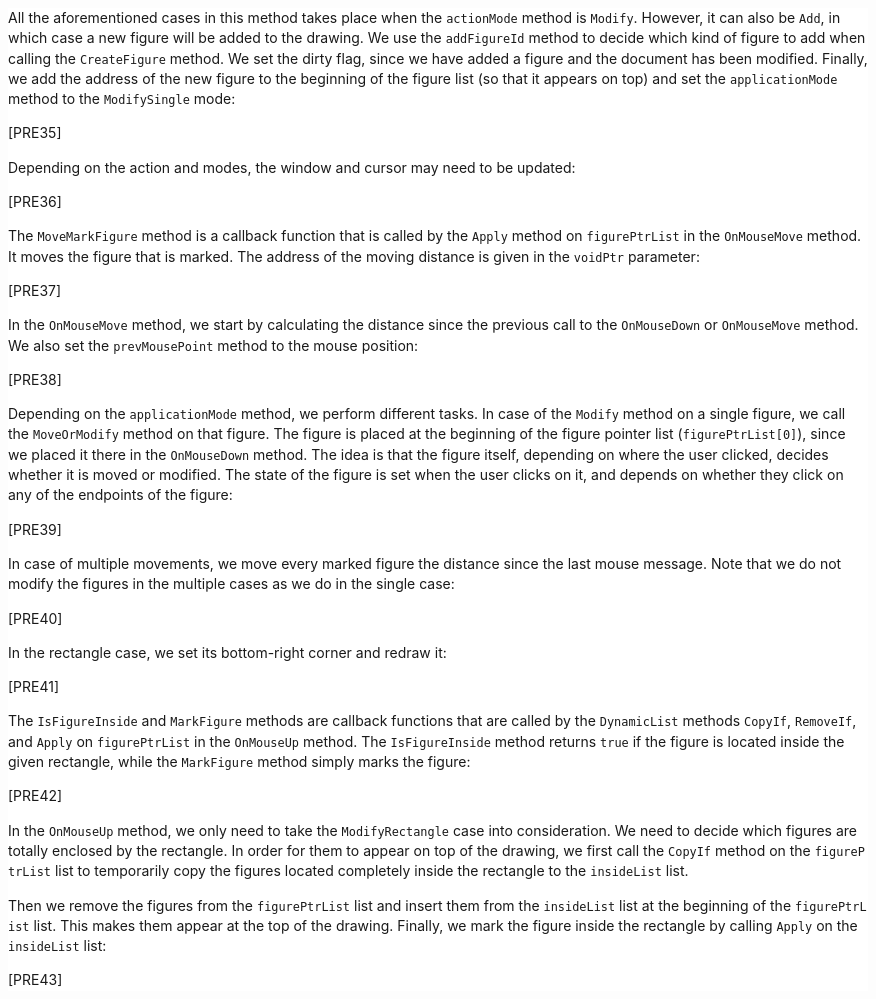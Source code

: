 All the aforementioned cases in this method takes place when the `actionMode` method is `Modify`. However, it can also be `Add`, in which case a new figure will be added to the drawing. We use the `addFigureId` method to decide which kind of figure to add when calling the `CreateFigure` method. We set the dirty flag, since we have added a figure and the document has been modified. Finally, we add the address of the new figure to the beginning of the figure list (so that it appears on top) and set the `applicationMode` method to the `ModifySingle` mode:

[PRE35]

Depending on the action and modes, the window and cursor may need to be updated:

[PRE36]

The `MoveMarkFigure` method is a callback function that is called by the `Apply` method on `figurePtrList` in the `OnMouseMove` method. It moves the figure that is marked. The address of the moving distance is given in the `voidPtr` parameter:

[PRE37]

In the `OnMouseMove` method, we start by calculating the distance since the previous call to the `OnMouseDown` or `OnMouseMove` method. We also set the `prevMousePoint` method to the mouse position:

[PRE38]

Depending on the `applicationMode` method, we perform different tasks. In case of the `Modify` method on a single figure, we call the `MoveOrModify` method on that figure. The figure is placed at the beginning of the figure pointer list (`figurePtrList[0]`), since we placed it there in the `OnMouseDown` method. The idea is that the figure itself, depending on where the user clicked, decides whether it is moved or modified. The state of the figure is set when the user clicks on it, and depends on whether they click on any of the endpoints of the figure:

[PRE39]

In case of multiple movements, we move every marked figure the distance since the last mouse message. Note that we do not modify the figures in the multiple cases as we do in the single case:

[PRE40]

In the rectangle case, we set its bottom-right corner and redraw it:

[PRE41]

The `IsFigureInside` and `MarkFigure` methods are callback functions that are called by the `DynamicList` methods `CopyIf`, `RemoveIf`, and `Apply` on `figurePtrList` in the `OnMouseUp` method. The `IsFigureInside` method returns `true` if the figure is located inside the given rectangle, while the `MarkFigure` method simply marks the figure:

[PRE42]

In the `OnMouseUp` method, we only need to take the `ModifyRectangle` case into consideration. We need to decide which figures are totally enclosed by the rectangle. In order for them to appear on top of the drawing, we first call the `CopyIf` method on the `figurePtrList` list to temporarily copy the figures located completely inside the rectangle to the `insideList` list.

Then we remove the figures from the `figurePtrList` list and insert them from the `insideList` list at the beginning of the `figurePtrList` list. This makes them appear at the top of the drawing. Finally, we mark the figure inside the rectangle by calling `Apply` on the `insideList` list:

[PRE43]
